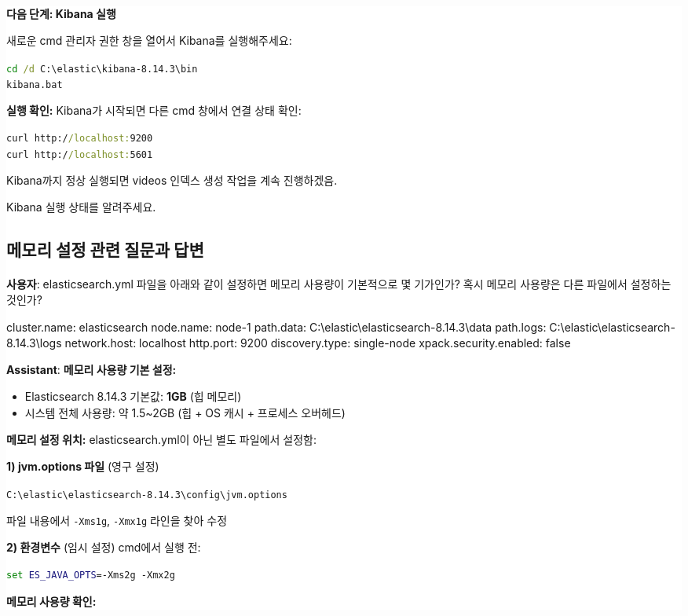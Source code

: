 **다음 단계: Kibana 실행**

새로운 cmd 관리자 권한 창을 열어서 Kibana를 실행해주세요:

```cmd
cd /d C:\elastic\kibana-8.14.3\bin
kibana.bat
```

**실행 확인:** Kibana가 시작되면 다른 cmd 창에서 연결 상태 확인:

```cmd
curl http://localhost:9200
curl http://localhost:5601
```

Kibana까지 정상 실행되면 videos 인덱스 생성 작업을 계속 진행하겠음.

Kibana 실행 상태를 알려주세요.

## 메모리 설정 관련 질문과 답변

**사용자**: elasticsearch.yml 파일을
아래와 같이 설정하면
메모리 사용량이 기본적으로 몇 기가인가?
혹시 메모리 사용량은 다른 파일에서 설정하는 것인가?

cluster.name: elasticsearch
node.name: node-1
path.data: C:\elastic\elasticsearch-8.14.3\data
path.logs: C:\elastic\elasticsearch-8.14.3\logs
network.host: localhost
http.port: 9200
discovery.type: single-node
xpack.security.enabled: false

**Assistant**: **메모리 사용량 기본 설정:**

- Elasticsearch 8.14.3 기본값: **1GB** (힙 메모리)
- 시스템 전체 사용량: 약 1.5~2GB (힙 + OS 캐시 + 프로세스 오버헤드)

**메모리 설정 위치:** elasticsearch.yml이 아닌 별도 파일에서 설정함:

**1) jvm.options 파일** (영구 설정)

```
C:\elastic\elasticsearch-8.14.3\config\jvm.options
```

파일 내용에서 `-Xms1g`, `-Xmx1g` 라인을 찾아 수정

**2) 환경변수** (임시 설정)
cmd에서 실행 전:

```cmd
set ES_JAVA_OPTS=-Xms2g -Xmx2g
```

**메모리 사용량 확인:**
